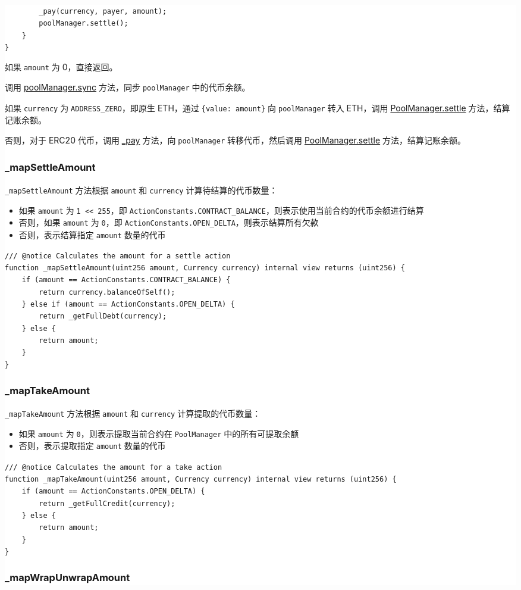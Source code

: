 ```solidity
        _pay(currency, payer, amount);
        poolManager.settle();
    }
}
```

如果 `amount` 为 0，直接返回。

调用 [poolManager.sync](../../v4-core/zh/PoolManager.md#sync) 方法，同步 `poolManager` 中的代币余额。

如果 `currency` 为 `ADDRESS_ZERO`，即原生 ETH，通过 `{value: amount}` 向 `poolManager` 转入 ETH，调用 [PoolManager.settle](../../v4-core/zh/PoolManager.md#settle) 方法，结算记账余额。

否则，对于 ERC20 代币，调用 [_pay](#_pay) 方法，向 `poolManager` 转移代币，然后调用 [PoolManager.settle](../../v4-core/zh/PoolManager.md#settle) 方法，结算记账余额。

### _mapSettleAmount

`_mapSettleAmount` 方法根据 `amount` 和 `currency` 计算待结算的代币数量：
* 如果 `amount` 为 `1 << 255`，即 `ActionConstants.CONTRACT_BALANCE`，则表示使用当前合约的代币余额进行结算
* 否则，如果 `amount` 为 `0`，即 `ActionConstants.OPEN_DELTA`，则表示结算所有欠款
* 否则，表示结算指定 `amount` 数量的代币

```solidity
/// @notice Calculates the amount for a settle action
function _mapSettleAmount(uint256 amount, Currency currency) internal view returns (uint256) {
    if (amount == ActionConstants.CONTRACT_BALANCE) {
        return currency.balanceOfSelf();
    } else if (amount == ActionConstants.OPEN_DELTA) {
        return _getFullDebt(currency);
    } else {
        return amount;
    }
}
```

### _mapTakeAmount

`_mapTakeAmount` 方法根据 `amount` 和 `currency` 计算提取的代币数量：
* 如果 `amount` 为 `0`，则表示提取当前合约在 `PoolManager` 中的所有可提取余额
* 否则，表示提取指定 `amount` 数量的代币

```solidity
/// @notice Calculates the amount for a take action
function _mapTakeAmount(uint256 amount, Currency currency) internal view returns (uint256) {
    if (amount == ActionConstants.OPEN_DELTA) {
        return _getFullCredit(currency);
    } else {
        return amount;
    }
}
```

### _mapWrapUnwrapAmount
